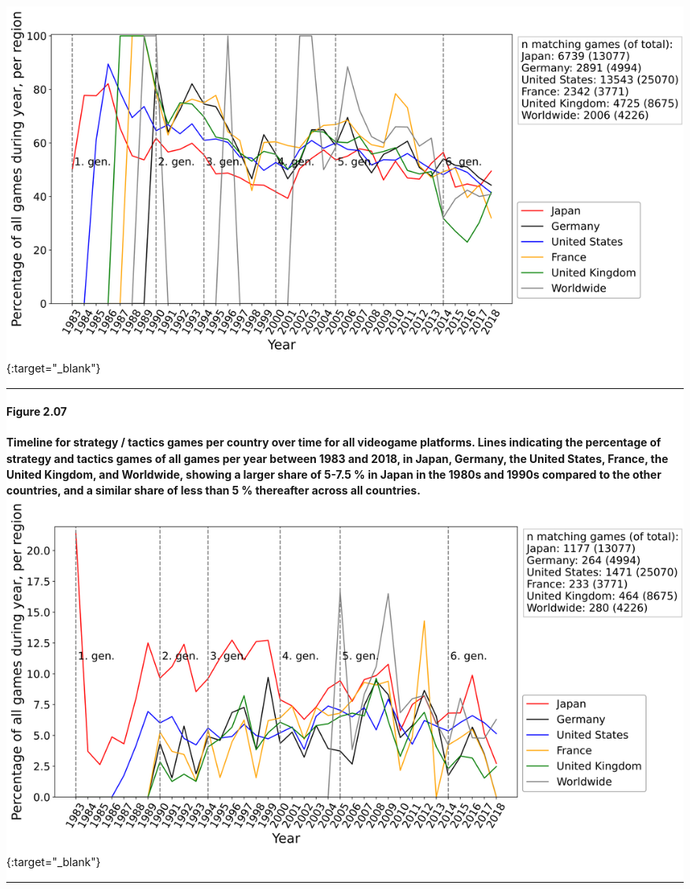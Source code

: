 [![02.06	color	.png](/chapter2/Roth_Fig_02.06_genredist_timeline_JPUSUKFRDE_countrycomp_excl2019_new3_Action_norm.svg)](/chapter2/Roth_Fig_02.06_genredist_timeline_JPUSUKFRDE_countrycomp_excl2019_new3_Action_norm.svg){:target="_blank"}

---

#### Figure 2.07

**Timeline for strategy / tactics games per country over time for all videogame platforms. Lines indicating the percentage of strategy and tactics games of all games per year between 1983 and 2018, in Japan, Germany, the United States, France, the United Kingdom, and Worldwide, showing a larger share of 5-7.5 % in Japan in the 1980s and 1990s compared to the other countries, and a similar share of less than 5 % thereafter across all countries.**
[![02.07	color	.png](/chapter2/Roth_Fig_02.07_genredist_timeline_JPUSUKFRDE_countrycomp_excl2019_new3_StrategyTactics_norm.svg)](/chapter2/Roth_Fig_02.07_genredist_timeline_JPUSUKFRDE_countrycomp_excl2019_new3_StrategyTactics_norm.svg){:target="_blank"}

---